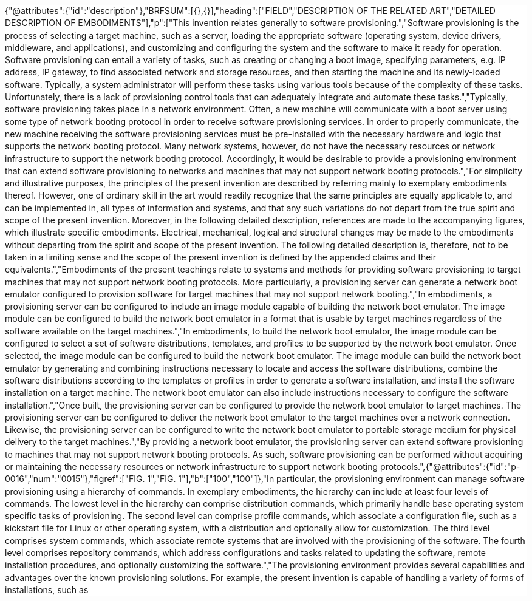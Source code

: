 {"@attributes":{"id":"description"},"BRFSUM":[{},{}],"heading":["FIELD","DESCRIPTION OF THE RELATED ART","DETAILED DESCRIPTION OF EMBODIMENTS"],"p":["This invention relates generally to software provisioning.","Software provisioning is the process of selecting a target machine, such as a server, loading the appropriate software (operating system, device drivers, middleware, and applications), and customizing and configuring the system and the software to make it ready for operation. Software provisioning can entail a variety of tasks, such as creating or changing a boot image, specifying parameters, e.g. IP address, IP gateway, to find associated network and storage resources, and then starting the machine and its newly-loaded software. Typically, a system administrator will perform these tasks using various tools because of the complexity of these tasks. Unfortunately, there is a lack of provisioning control tools that can adequately integrate and automate these tasks.","Typically, software provisioning takes place in a network environment. Often, a new machine will communicate with a boot server using some type of network booting protocol in order to receive software provisioning services. In order to properly communicate, the new machine receiving the software provisioning services must be pre-installed with the necessary hardware and logic that supports the network booting protocol. Many network systems, however, do not have the necessary resources or network infrastructure to support the network booting protocol. Accordingly, it would be desirable to provide a provisioning environment that can extend software provisioning to networks and machines that may not support network booting protocols.","For simplicity and illustrative purposes, the principles of the present invention are described by referring mainly to exemplary embodiments thereof. However, one of ordinary skill in the art would readily recognize that the same principles are equally applicable to, and can be implemented in, all types of information and systems, and that any such variations do not depart from the true spirit and scope of the present invention. Moreover, in the following detailed description, references are made to the accompanying figures, which illustrate specific embodiments. Electrical, mechanical, logical and structural changes may be made to the embodiments without departing from the spirit and scope of the present invention. The following detailed description is, therefore, not to be taken in a limiting sense and the scope of the present invention is defined by the appended claims and their equivalents.","Embodiments of the present teachings relate to systems and methods for providing software provisioning to target machines that may not support network booting protocols. More particularly, a provisioning server can generate a network boot emulator configured to provision software for target machines that may not support network booting.","In embodiments, a provisioning server can be configured to include an image module capable of building the network boot emulator. The image module can be configured to build the network boot emulator in a format that is usable by target machines regardless of the software available on the target machines.","In embodiments, to build the network boot emulator, the image module can be configured to select a set of software distributions, templates, and profiles to be supported by the network boot emulator. Once selected, the image module can be configured to build the network boot emulator. The image module can build the network boot emulator by generating and combining instructions necessary to locate and access the software distributions, combine the software distributions according to the templates or profiles in order to generate a software installation, and install the software installation on a target machine. The network boot emulator can also include instructions necessary to configure the software installation.","Once built, the provisioning server can be configured to provide the network boot emulator to target machines. The provisioning server can be configured to deliver the network boot emulator to the target machines over a network connection. Likewise, the provisioning server can be configured to write the network boot emulator to portable storage medium for physical delivery to the target machines.","By providing a network boot emulator, the provisioning server can extend software provisioning to machines that may not support network booting protocols. As such, software provisioning can be performed without acquiring or maintaining the necessary resources or network infrastructure to support network booting protocols.",{"@attributes":{"id":"p-0016","num":"0015"},"figref":["FIG. 1","FIG. 1"],"b":["100","100"]},"In particular, the provisioning environment  can manage software provisioning using a hierarchy of commands. In exemplary embodiments, the hierarchy can include at least four levels of commands. The lowest level in the hierarchy can comprise distribution commands, which primarily handle base operating system specific tasks of provisioning. The second level can comprise profile commands, which associate a configuration file, such as a kickstart file for Linux or other operating system, with a distribution and optionally allow for customization. The third level comprises system commands, which associate remote systems that are involved with the provisioning of the software. The fourth level comprises repository commands, which address configurations and tasks related to updating the software, remote installation procedures, and optionally customizing the software.","The provisioning environment  provides several capabilities and advantages over the known provisioning solutions. For example, the present invention is capable of handling a variety of forms of installations, such as